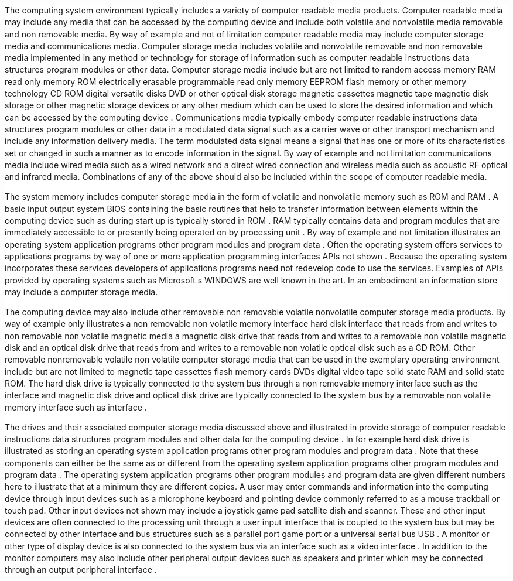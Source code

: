 The computing system environment typically includes a variety of computer readable media products. Computer readable media may include any media that can be accessed by the computing device and include both volatile and nonvolatile media removable and non removable media. By way of example and not of limitation computer readable media may include computer storage media and communications media. Computer storage media includes volatile and nonvolatile removable and non removable media implemented in any method or technology for storage of information such as computer readable instructions data structures program modules or other data. Computer storage media include but are not limited to random access memory RAM read only memory ROM electrically erasable programmable read only memory EEPROM flash memory or other memory technology CD ROM digital versatile disks DVD or other optical disk storage magnetic cassettes magnetic tape magnetic disk storage or other magnetic storage devices or any other medium which can be used to store the desired information and which can be accessed by the computing device . Communications media typically embody computer readable instructions data structures program modules or other data in a modulated data signal such as a carrier wave or other transport mechanism and include any information delivery media. The term modulated data signal means a signal that has one or more of its characteristics set or changed in such a manner as to encode information in the signal. By way of example and not limitation communications media include wired media such as a wired network and a direct wired connection and wireless media such as acoustic RF optical and infrared media. Combinations of any of the above should also be included within the scope of computer readable media.

The system memory includes computer storage media in the form of volatile and nonvolatile memory such as ROM and RAM . A basic input output system BIOS containing the basic routines that help to transfer information between elements within the computing device such as during start up is typically stored in ROM . RAM typically contains data and program modules that are immediately accessible to or presently being operated on by processing unit . By way of example and not limitation illustrates an operating system application programs other program modules and program data . Often the operating system offers services to applications programs by way of one or more application programming interfaces APIs not shown . Because the operating system incorporates these services developers of applications programs need not redevelop code to use the services. Examples of APIs provided by operating systems such as Microsoft s WINDOWS are well known in the art. In an embodiment an information store may include a computer storage media.

The computing device may also include other removable non removable volatile nonvolatile computer storage media products. By way of example only illustrates a non removable non volatile memory interface hard disk interface that reads from and writes to non removable non volatile magnetic media a magnetic disk drive that reads from and writes to a removable non volatile magnetic disk and an optical disk drive that reads from and writes to a removable non volatile optical disk such as a CD ROM. Other removable nonremovable volatile non volatile computer storage media that can be used in the exemplary operating environment include but are not limited to magnetic tape cassettes flash memory cards DVDs digital video tape solid state RAM and solid state ROM. The hard disk drive is typically connected to the system bus through a non removable memory interface such as the interface and magnetic disk drive and optical disk drive are typically connected to the system bus by a removable non volatile memory interface such as interface .

The drives and their associated computer storage media discussed above and illustrated in provide storage of computer readable instructions data structures program modules and other data for the computing device . In for example hard disk drive is illustrated as storing an operating system application programs other program modules and program data . Note that these components can either be the same as or different from the operating system application programs other program modules and program data . The operating system application programs other program modules and program data are given different numbers here to illustrate that at a minimum they are different copies. A user may enter commands and information into the computing device through input devices such as a microphone keyboard and pointing device commonly referred to as a mouse trackball or touch pad. Other input devices not shown may include a joystick game pad satellite dish and scanner. These and other input devices are often connected to the processing unit through a user input interface that is coupled to the system bus but may be connected by other interface and bus structures such as a parallel port game port or a universal serial bus USB . A monitor or other type of display device is also connected to the system bus via an interface such as a video interface . In addition to the monitor computers may also include other peripheral output devices such as speakers and printer which may be connected through an output peripheral interface .
